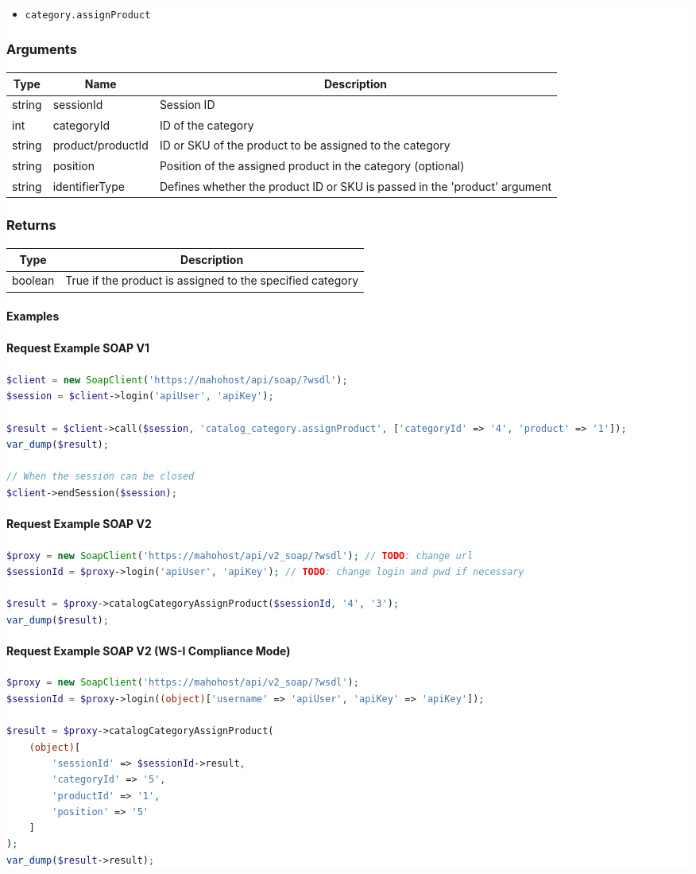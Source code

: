 - `category.assignProduct`

<h3>Arguments</h3>

| Type   | Name              | Description                                                               |
|--------|-------------------|---------------------------------------------------------------------------|
| string | sessionId         | Session ID                                                                |
| int    | categoryId        | ID of the category                                                        |
| string | product/productId | ID or SKU of the product to be assigned to the category                   |
| string | position          | Position of the assigned product in the category (optional)               |
| string | identifierType    | Defines whether the product ID or SKU is passed in the 'product' argument |

<h3>Returns</h3>

| Type    | Description                                               |
|---------|-----------------------------------------------------------|
| boolean | True if the product is assigned to the specified category |

<h4>Examples</h4>

<h4>Request Example SOAP V1</h4>

```php
$client = new SoapClient('https://mahohost/api/soap/?wsdl');
$session = $client->login('apiUser', 'apiKey');

$result = $client->call($session, 'catalog_category.assignProduct', ['categoryId' => '4', 'product' => '1']);
var_dump($result);

// When the session can be closed
$client->endSession($session);
```

<h4>Request Example SOAP V2</h4>

```php
$proxy = new SoapClient('https://mahohost/api/v2_soap/?wsdl'); // TODO: change url
$sessionId = $proxy->login('apiUser', 'apiKey'); // TODO: change login and pwd if necessary

$result = $proxy->catalogCategoryAssignProduct($sessionId, '4', '3');
var_dump($result);
```

<h4>Request Example SOAP V2 (WS-I Compliance Mode)</h4>

```php
$proxy = new SoapClient('https://mahohost/api/v2_soap/?wsdl');
$sessionId = $proxy->login((object)['username' => 'apiUser', 'apiKey' => 'apiKey']);

$result = $proxy->catalogCategoryAssignProduct(
    (object)[
        'sessionId' => $sessionId->result,
        'categoryId' => '5',
        'productId' => '1',
        'position' => '5'
    ]
);
var_dump($result->result);
```
